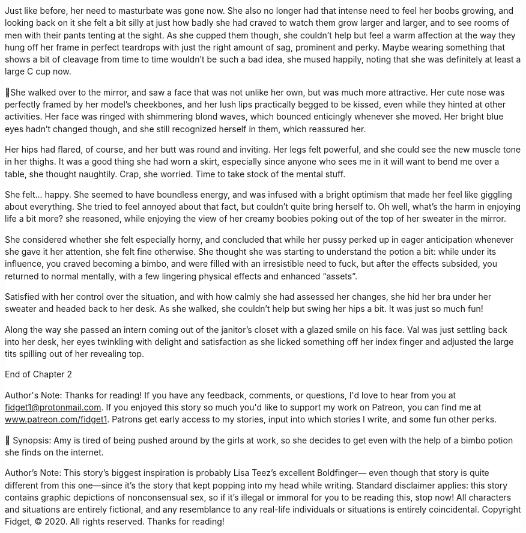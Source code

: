 Just like before, her need to masturbate was gone now. She also no longer had that intense need 
to feel her boobs growing, and looking back on it she felt a bit silly at just how badly she had 
craved to watch them grow larger and larger, and to see rooms of men with their pants tenting at 
the sight. As she cupped them though, she couldn’t help but feel a warm affection at the way 
they hung off her frame in perfect teardrops with just the right amount of sag, prominent and 
perky. Maybe wearing something that shows a bit of cleavage from time to time wouldn’t be such 
a bad idea, she mused happily, noting that she was definitely at least a large C cup now. 

She walked over to the mirror, and saw a face that was not unlike her own, but was much more 
attractive. Her cute nose was perfectly framed by her model’s cheekbones, and her lush lips 
practically begged to be kissed, even while they hinted at other activities. Her face was ringed 
with shimmering blond waves, which bounced enticingly whenever she moved. Her bright blue 
eyes hadn’t changed though, and she still recognized herself in them, which reassured her. 

Her hips had flared, of course, and her butt was round and inviting. Her legs felt powerful, and 
she could see the new muscle tone in her thighs. It was a good thing she had worn a skirt, 
especially since anyone who sees me in it will want to bend me over a table, she thought 
naughtily. Crap, she worried. Time to take stock of the mental stuff. 

She felt... happy. She seemed to have boundless energy, and was infused with a bright optimism 
that made her feel like giggling about everything. She tried to feel annoyed about that fact, but 
couldn’t quite bring herself to. Oh well, what’s the harm in enjoying life a bit more? she 
reasoned, while enjoying the view of her creamy boobies poking out of the top of her sweater in 
the mirror. 

She considered whether she felt especially horny, and concluded that while her pussy perked up 
in eager anticipation whenever she gave it her attention, she felt fine otherwise. She thought she 
was starting to understand the potion a bit: while under its influence, you craved becoming a 
bimbo, and were filled with an irresistible need to fuck, but after the effects subsided, you 
returned to normal mentally, with a few lingering physical effects and enhanced “assets”. 

Satisfied with her control over the situation, and with how calmly she had assessed her changes, 
she hid her bra under her sweater and headed back to her desk. As she walked, she couldn’t help 
but swing her hips a bit. It was just so much fun! 

Along the way she passed an intern coming out of the janitor’s closet with a glazed smile on his 
face. Val was just settling back into her desk, her eyes twinkling with delight and satisfaction as 
she licked something off her index finger and adjusted the large tits spilling out of her revealing 
top. 

End of Chapter 2 

 

Author's Note: Thanks for reading! If you have any feedback, comments, or questions, I'd love 
to hear from you at fidget1@protonmail.com. If you enjoyed this story so much you'd like to 
support my work on Patreon, you can find me at www.patreon.com/fidget1. Patrons get early 
access to my stories, input into which stories I write, and some fun other perks. 


Synopsis: Amy is tired of being pushed around by the girls at work, so she decides to get even 
with the help of a bimbo potion she finds on the internet.

Author’s Note: This story’s biggest inspiration is probably Lisa Teez’s excellent Boldfinger—
even though that story is quite different from this one—since it’s the story that kept popping into 
my head while writing. Standard disclaimer applies: this story contains graphic depictions of 
nonconsensual sex, so if it’s illegal or immoral for you to be reading this, stop now! All 
characters and situations are entirely fictional, and any resemblance to any real-life individuals or
situations is entirely coincidental. Copyright Fidget, © 2020. All rights reserved. Thanks for 
reading!
